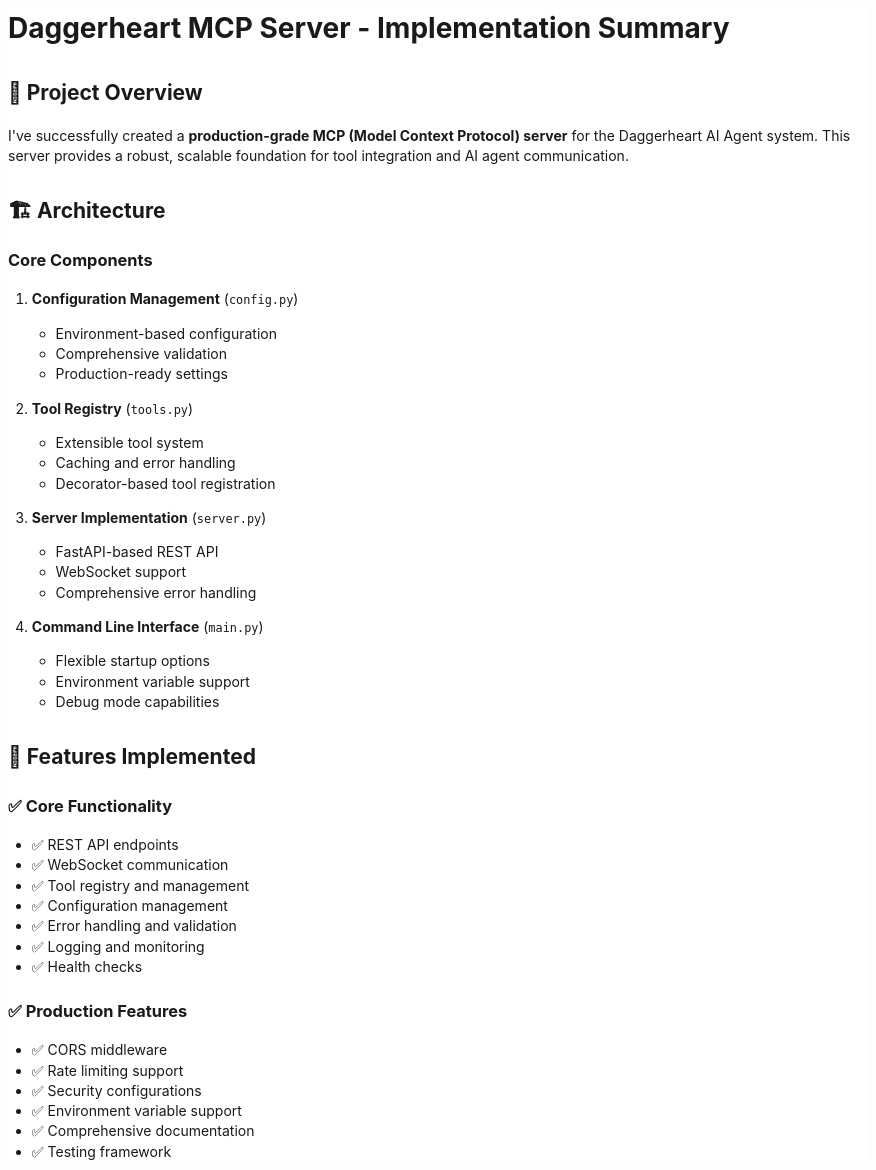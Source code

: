 # Daggerheart MCP Server - Implementation Summary

## 🎯 **Project Overview**

I've successfully created a **production-grade MCP (Model Context Protocol) server** for the Daggerheart AI Agent system. This server provides a robust, scalable foundation for tool integration and AI agent communication.

## 🏗️ **Architecture**

### **Core Components**

1. **Configuration Management** (`config.py`)
   - Environment-based configuration
   - Comprehensive validation
   - Production-ready settings

2. **Tool Registry** (`tools.py`)
   - Extensible tool system
   - Caching and error handling
   - Decorator-based tool registration

3. **Server Implementation** (`server.py`)
   - FastAPI-based REST API
   - WebSocket support
   - Comprehensive error handling

4. **Command Line Interface** (`main.py`)
   - Flexible startup options
   - Environment variable support
   - Debug mode capabilities

## 🚀 **Features Implemented**

### **✅ Core Functionality**
- ✅ REST API endpoints
- ✅ WebSocket communication
- ✅ Tool registry and management
- ✅ Configuration management
- ✅ Error handling and validation
- ✅ Logging and monitoring
- ✅ Health checks

### **✅ Production Features**
- ✅ CORS middleware
- ✅ Rate limiting support
- ✅ Security configurations
- ✅ Environment variable support
- ✅ Comprehensive documentation
- ✅ Testing framework
